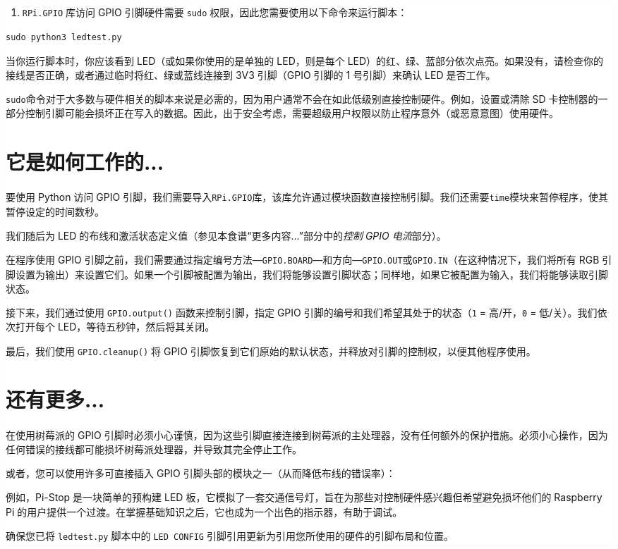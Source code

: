 1.  `RPi.GPIO` 库访问 GPIO 引脚硬件需要 `sudo` 权限，因此您需要使用以下命令来运行脚本：

```py
sudo python3 ledtest.py  
```

当你运行脚本时，你应该看到 LED（或如果你使用的是单独的 LED，则是每个 LED）的红、绿、蓝部分依次点亮。如果没有，请检查你的接线是否正确，或者通过临时将红、绿或蓝线连接到 3V3 引脚（GPIO 引脚的 1 号引脚）来确认 LED 是否工作。

`sudo`命令对于大多数与硬件相关的脚本来说是必需的，因为用户通常不会在如此低级别直接控制硬件。例如，设置或清除 SD 卡控制器的一部分控制引脚可能会损坏正在写入的数据。因此，出于安全考虑，需要超级用户权限以防止程序意外（或恶意意图）使用硬件。

# 它是如何工作的...

要使用 Python 访问 GPIO 引脚，我们需要导入`RPi.GPIO`库，该库允许通过模块函数直接控制引脚。我们还需要`time`模块来暂停程序，使其暂停设定的时间数秒。

我们随后为 LED 的布线和激活状态定义值（参见本食谱“更多内容...”部分中的*控制 GPIO 电流*部分）。

在程序使用 GPIO 引脚之前，我们需要通过指定编号方法—`GPIO.BOARD`—和方向—`GPIO.OUT`或`GPIO.IN`（在这种情况下，我们将所有 RGB 引脚设置为输出）来设置它们。如果一个引脚被配置为输出，我们将能够设置引脚状态；同样地，如果它被配置为输入，我们将能够读取引脚状态。

接下来，我们通过使用 `GPIO.output()` 函数来控制引脚，指定 GPIO 引脚的编号和我们希望其处于的状态（`1` = 高/开，`0` = 低/关）。我们依次打开每个 LED，等待五秒钟，然后将其关闭。

最后，我们使用 `GPIO.cleanup()` 将 GPIO 引脚恢复到它们原始的默认状态，并释放对引脚的控制权，以便其他程序使用。

# 还有更多...

在使用树莓派的 GPIO 引脚时必须小心谨慎，因为这些引脚直接连接到树莓派的主处理器，没有任何额外的保护措施。必须小心操作，因为任何错误的接线都可能损坏树莓派处理器，并导致其完全停止工作。

或者，您可以使用许多可直接插入 GPIO 引脚头部的模块之一（从而降低布线的错误率）：

例如，Pi-Stop 是一块简单的预构建 LED 板，它模拟了一套交通信号灯，旨在为那些对控制硬件感兴趣但希望避免损坏他们的 Raspberry Pi 的用户提供一个过渡。在掌握基础知识之后，它也成为一个出色的指示器，有助于调试。

确保您已将 `ledtest.py` 脚本中的 `LED CONFIG` 引脚引用更新为引用您所使用的硬件的引脚布局和位置。
